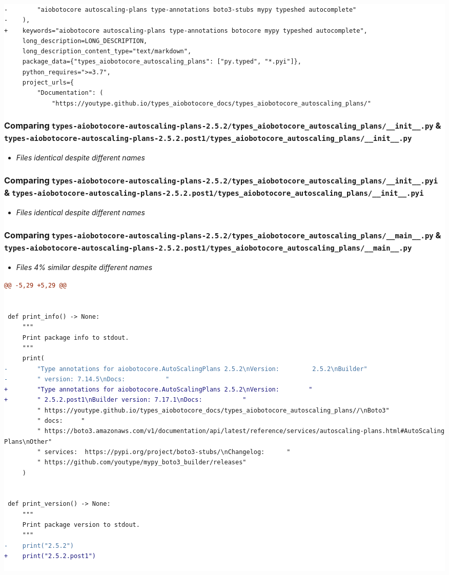 ```
-        "aiobotocore autoscaling-plans type-annotations boto3-stubs mypy typeshed autocomplete"
-    ),
+    keywords="aiobotocore autoscaling-plans type-annotations botocore mypy typeshed autocomplete",
     long_description=LONG_DESCRIPTION,
     long_description_content_type="text/markdown",
     package_data={"types_aiobotocore_autoscaling_plans": ["py.typed", "*.pyi"]},
     python_requires=">=3.7",
     project_urls={
         "Documentation": (
             "https://youtype.github.io/types_aiobotocore_docs/types_aiobotocore_autoscaling_plans/"
```

### Comparing `types-aiobotocore-autoscaling-plans-2.5.2/types_aiobotocore_autoscaling_plans/__init__.py` & `types-aiobotocore-autoscaling-plans-2.5.2.post1/types_aiobotocore_autoscaling_plans/__init__.py`

 * *Files identical despite different names*

### Comparing `types-aiobotocore-autoscaling-plans-2.5.2/types_aiobotocore_autoscaling_plans/__init__.pyi` & `types-aiobotocore-autoscaling-plans-2.5.2.post1/types_aiobotocore_autoscaling_plans/__init__.pyi`

 * *Files identical despite different names*

### Comparing `types-aiobotocore-autoscaling-plans-2.5.2/types_aiobotocore_autoscaling_plans/__main__.py` & `types-aiobotocore-autoscaling-plans-2.5.2.post1/types_aiobotocore_autoscaling_plans/__main__.py`

 * *Files 4% similar despite different names*

```diff
@@ -5,29 +5,29 @@
 
 
 def print_info() -> None:
     """
     Print package info to stdout.
     """
     print(
-        "Type annotations for aiobotocore.AutoScalingPlans 2.5.2\nVersion:         2.5.2\nBuilder"
-        " version: 7.14.5\nDocs:           "
+        "Type annotations for aiobotocore.AutoScalingPlans 2.5.2\nVersion:        "
+        " 2.5.2.post1\nBuilder version: 7.17.1\nDocs:           "
         " https://youtype.github.io/types_aiobotocore_docs/types_aiobotocore_autoscaling_plans//\nBoto3"
         " docs:     "
         " https://boto3.amazonaws.com/v1/documentation/api/latest/reference/services/autoscaling-plans.html#AutoScalingPlans\nOther"
         " services:  https://pypi.org/project/boto3-stubs/\nChangelog:      "
         " https://github.com/youtype/mypy_boto3_builder/releases"
     )
 
 
 def print_version() -> None:
     """
     Print package version to stdout.
     """
-    print("2.5.2")
+    print("2.5.2.post1")
 
```